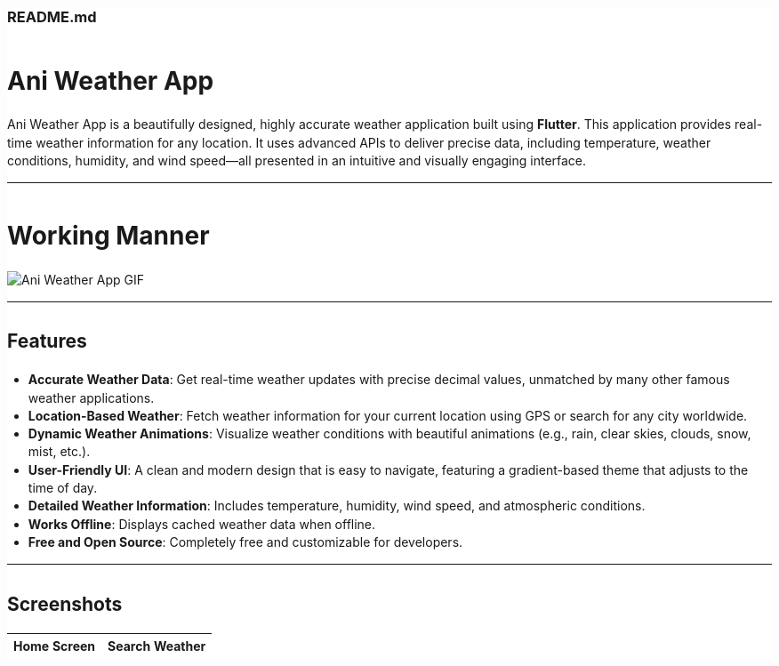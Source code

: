 ### **README.md**

# **Ani Weather App**

Ani Weather App is a beautifully designed, highly accurate weather application built using **Flutter**. This application provides real-time weather information for any location. It uses advanced APIs to deliver precise data, including temperature, weather conditions, humidity, and wind speed—all presented in an intuitive and visually engaging interface.

---

# **Working Manner**

![Ani Weather App GIF](assets/ani_weather_app.gif)

---

## **Features**

- **Accurate Weather Data**: Get real-time weather updates with precise decimal values, unmatched by many other famous weather applications.
- **Location-Based Weather**: Fetch weather information for your current location using GPS or search for any city worldwide.
- **Dynamic Weather Animations**: Visualize weather conditions with beautiful animations (e.g., rain, clear skies, clouds, snow, mist, etc.).
- **User-Friendly UI**: A clean and modern design that is easy to navigate, featuring a gradient-based theme that adjusts to the time of day.
- **Detailed Weather Information**: Includes temperature, humidity, wind speed, and atmospheric conditions.
- **Works Offline**: Displays cached weather data when offline.
- **Free and Open Source**: Completely free and customizable for developers.

---

## **Screenshots**

| Home Screen                                        | Search Weather                                           |
| -------------------------------------------------- | -------------------------------------------------------- |